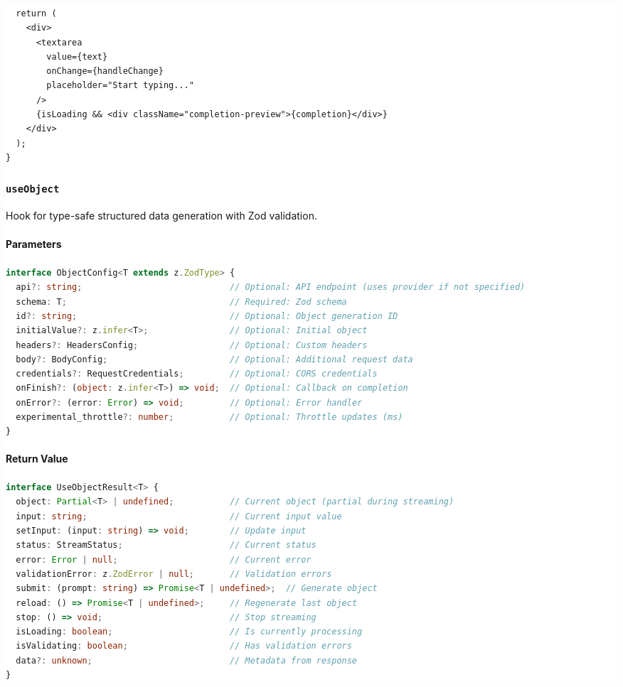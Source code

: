 ```tsx
  return (
    <div>
      <textarea
        value={text}
        onChange={handleChange}
        placeholder="Start typing..."
      />
      {isLoading && <div className="completion-preview">{completion}</div>}
    </div>
  );
}
```

### `useObject`

Hook for type-safe structured data generation with Zod validation.

#### Parameters

```typescript
interface ObjectConfig<T extends z.ZodType> {
  api?: string;                             // Optional: API endpoint (uses provider if not specified)
  schema: T;                                // Required: Zod schema
  id?: string;                              // Optional: Object generation ID
  initialValue?: z.infer<T>;                // Optional: Initial object
  headers?: HeadersConfig;                  // Optional: Custom headers
  body?: BodyConfig;                        // Optional: Additional request data
  credentials?: RequestCredentials;         // Optional: CORS credentials
  onFinish?: (object: z.infer<T>) => void;  // Optional: Callback on completion
  onError?: (error: Error) => void;         // Optional: Error handler
  experimental_throttle?: number;           // Optional: Throttle updates (ms)
}
```

#### Return Value

```typescript
interface UseObjectResult<T> {
  object: Partial<T> | undefined;           // Current object (partial during streaming)
  input: string;                            // Current input value
  setInput: (input: string) => void;        // Update input
  status: StreamStatus;                     // Current status
  error: Error | null;                      // Current error
  validationError: z.ZodError | null;       // Validation errors
  submit: (prompt: string) => Promise<T | undefined>;  // Generate object
  reload: () => Promise<T | undefined>;     // Regenerate last object
  stop: () => void;                         // Stop streaming
  isLoading: boolean;                       // Is currently processing
  isValidating: boolean;                    // Has validation errors
  data?: unknown;                           // Metadata from response
}
```
